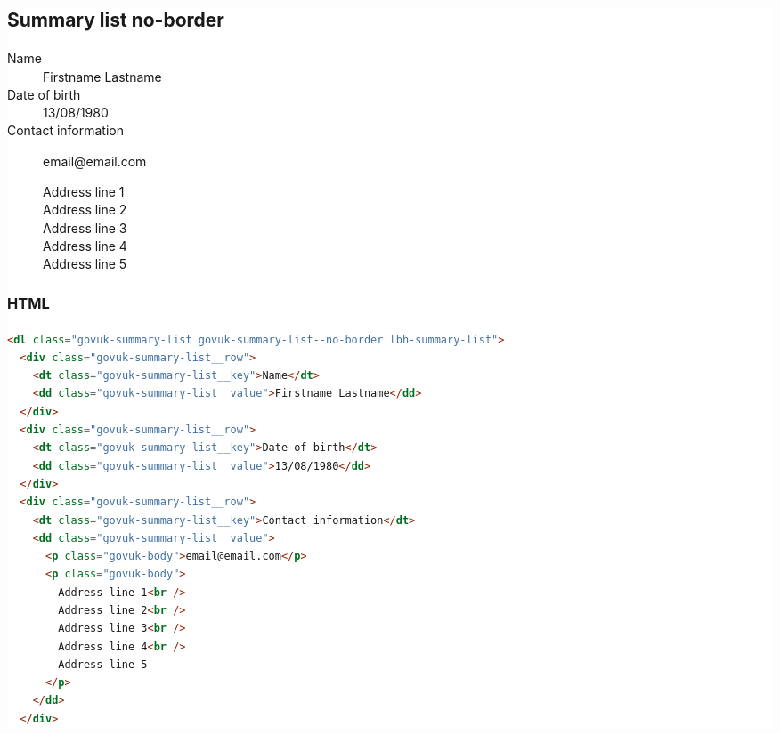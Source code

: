 ## Summary list no-border

<dl class="govuk-summary-list govuk-summary-list--no-border lbh-summary-list">
      <div class="govuk-summary-list__row">
        <dt class="govuk-summary-list__key">
          Name
        </dt>
        <dd class="govuk-summary-list__value">
          Firstname Lastname
        </dd>
      </div>
      <div class="govuk-summary-list__row">
        <dt class="govuk-summary-list__key">
          Date of birth
        </dt>
        <dd class="govuk-summary-list__value">
          13/08/1980
        </dd>
      </div>
      <div class="govuk-summary-list__row">
        <dt class="govuk-summary-list__key">
          Contact information
        </dt>
        <dd class="govuk-summary-list__value">
          <p class="govuk-body">
          email@email.com
        </p>
        <p class="govuk-body">
          Address line 1<br />
          Address line 2<br />
          Address line 3<br />
          Address line 4<br />
          Address line 5
        </p>
        </dd>
      </div>
</dl>

### HTML

```html
<dl class="govuk-summary-list govuk-summary-list--no-border lbh-summary-list">
  <div class="govuk-summary-list__row">
    <dt class="govuk-summary-list__key">Name</dt>
    <dd class="govuk-summary-list__value">Firstname Lastname</dd>
  </div>
  <div class="govuk-summary-list__row">
    <dt class="govuk-summary-list__key">Date of birth</dt>
    <dd class="govuk-summary-list__value">13/08/1980</dd>
  </div>
  <div class="govuk-summary-list__row">
    <dt class="govuk-summary-list__key">Contact information</dt>
    <dd class="govuk-summary-list__value">
      <p class="govuk-body">email@email.com</p>
      <p class="govuk-body">
        Address line 1<br />
        Address line 2<br />
        Address line 3<br />
        Address line 4<br />
        Address line 5
      </p>
    </dd>
  </div>
```